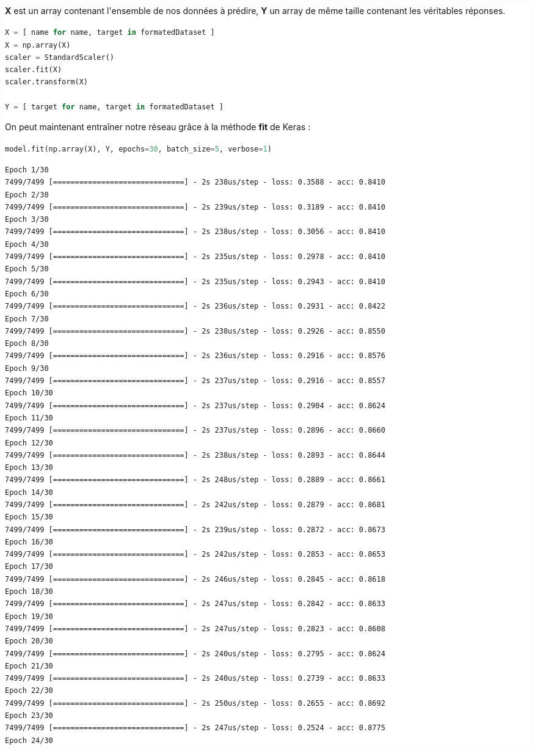 **X** est un array contenant l'ensemble de nos données à prédire, **Y** un array de même taille contenant les véritables réponses.

```python
X = [ name for name, target in formatedDataset ]
X = np.array(X)
scaler = StandardScaler()
scaler.fit(X)
scaler.transform(X)

Y = [ target for name, target in formatedDataset ]
```

On peut maintenant entraîner notre réseau grâce à la méthode **fit** de Keras :

```python
model.fit(np.array(X), Y, epochs=30, batch_size=5, verbose=1)
```

    Epoch 1/30
    7499/7499 [==============================] - 2s 238us/step - loss: 0.3588 - acc: 0.8410
    Epoch 2/30
    7499/7499 [==============================] - 2s 239us/step - loss: 0.3189 - acc: 0.8410
    Epoch 3/30
    7499/7499 [==============================] - 2s 238us/step - loss: 0.3056 - acc: 0.8410
    Epoch 4/30
    7499/7499 [==============================] - 2s 235us/step - loss: 0.2978 - acc: 0.8410
    Epoch 5/30
    7499/7499 [==============================] - 2s 235us/step - loss: 0.2943 - acc: 0.8410
    Epoch 6/30
    7499/7499 [==============================] - 2s 236us/step - loss: 0.2931 - acc: 0.8422
    Epoch 7/30
    7499/7499 [==============================] - 2s 238us/step - loss: 0.2926 - acc: 0.8550
    Epoch 8/30
    7499/7499 [==============================] - 2s 236us/step - loss: 0.2916 - acc: 0.8576
    Epoch 9/30
    7499/7499 [==============================] - 2s 237us/step - loss: 0.2916 - acc: 0.8557
    Epoch 10/30
    7499/7499 [==============================] - 2s 237us/step - loss: 0.2904 - acc: 0.8624
    Epoch 11/30
    7499/7499 [==============================] - 2s 237us/step - loss: 0.2896 - acc: 0.8660
    Epoch 12/30
    7499/7499 [==============================] - 2s 238us/step - loss: 0.2893 - acc: 0.8644
    Epoch 13/30
    7499/7499 [==============================] - 2s 248us/step - loss: 0.2889 - acc: 0.8661
    Epoch 14/30
    7499/7499 [==============================] - 2s 242us/step - loss: 0.2879 - acc: 0.8681
    Epoch 15/30
    7499/7499 [==============================] - 2s 239us/step - loss: 0.2872 - acc: 0.8673
    Epoch 16/30
    7499/7499 [==============================] - 2s 242us/step - loss: 0.2853 - acc: 0.8653
    Epoch 17/30
    7499/7499 [==============================] - 2s 246us/step - loss: 0.2845 - acc: 0.8618
    Epoch 18/30
    7499/7499 [==============================] - 2s 247us/step - loss: 0.2842 - acc: 0.8633
    Epoch 19/30
    7499/7499 [==============================] - 2s 247us/step - loss: 0.2823 - acc: 0.8608
    Epoch 20/30
    7499/7499 [==============================] - 2s 240us/step - loss: 0.2795 - acc: 0.8624
    Epoch 21/30
    7499/7499 [==============================] - 2s 240us/step - loss: 0.2739 - acc: 0.8633
    Epoch 22/30
    7499/7499 [==============================] - 2s 250us/step - loss: 0.2655 - acc: 0.8692
    Epoch 23/30
    7499/7499 [==============================] - 2s 247us/step - loss: 0.2524 - acc: 0.8775
    Epoch 24/30